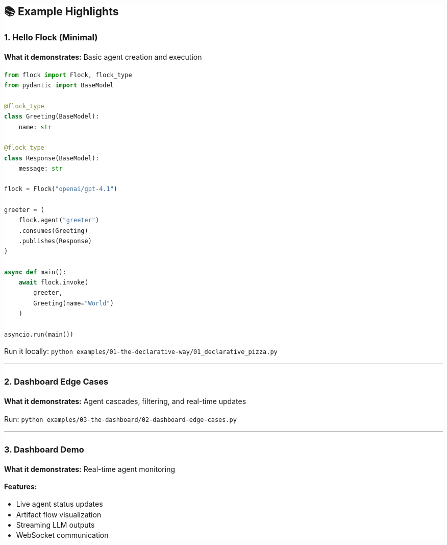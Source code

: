 
## 📚 Example Highlights

### 1. Hello Flock (Minimal)

**What it demonstrates:** Basic agent creation and execution

```python
from flock import Flock, flock_type
from pydantic import BaseModel

@flock_type
class Greeting(BaseModel):
    name: str

@flock_type
class Response(BaseModel):
    message: str

flock = Flock("openai/gpt-4.1")

greeter = (
    flock.agent("greeter")
    .consumes(Greeting)
    .publishes(Response)
)

async def main():
    await flock.invoke(
        greeter,
        Greeting(name="World")
    )

asyncio.run(main())
```

Run it locally: `python examples/01-the-declarative-way/01_declarative_pizza.py`

---

### 2. Dashboard Edge Cases

**What it demonstrates:** Agent cascades, filtering, and real-time updates

Run: `python examples/03-the-dashboard/02-dashboard-edge-cases.py`

---

### 3. Dashboard Demo

**What it demonstrates:** Real-time agent monitoring

**Features:**
- Live agent status updates
- Artifact flow visualization
- Streaming LLM outputs
- WebSocket communication
